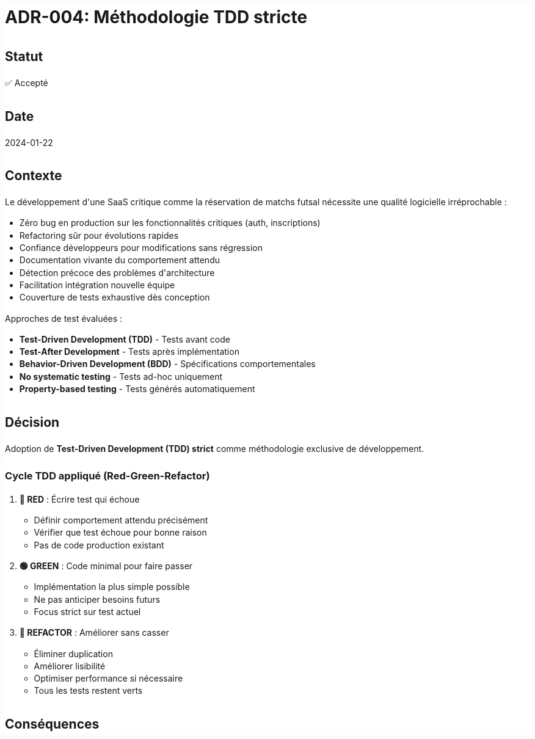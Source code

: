 # ADR-004: Méthodologie TDD stricte

## Statut
✅ Accepté

## Date
2024-01-22

## Contexte

Le développement d'une SaaS critique comme la réservation de matchs futsal nécessite une qualité logicielle irréprochable :
- Zéro bug en production sur les fonctionnalités critiques (auth, inscriptions)
- Refactoring sûr pour évolutions rapides
- Confiance développeurs pour modifications sans régression
- Documentation vivante du comportement attendu
- Détection précoce des problèmes d'architecture
- Facilitation intégration nouvelle équipe
- Couverture de tests exhaustive dès conception

Approches de test évaluées :
- **Test-Driven Development (TDD)** - Tests avant code
- **Test-After Development** - Tests après implémentation  
- **Behavior-Driven Development (BDD)** - Spécifications comportementales
- **No systematic testing** - Tests ad-hoc uniquement
- **Property-based testing** - Tests générés automatiquement

## Décision

Adoption de **Test-Driven Development (TDD) strict** comme méthodologie exclusive de développement.

### Cycle TDD appliqué (Red-Green-Refactor)

1. **🔴 RED** : Écrire test qui échoue
   - Définir comportement attendu précisément  
   - Vérifier que test échoue pour bonne raison
   - Pas de code production existant

2. **🟢 GREEN** : Code minimal pour faire passer
   - Implémentation la plus simple possible
   - Ne pas anticiper besoins futurs
   - Focus strict sur test actuel

3. **🔄 REFACTOR** : Améliorer sans casser
   - Éliminer duplication 
   - Améliorer lisibilité
   - Optimiser performance si nécessaire
   - Tous les tests restent verts

## Conséquences
